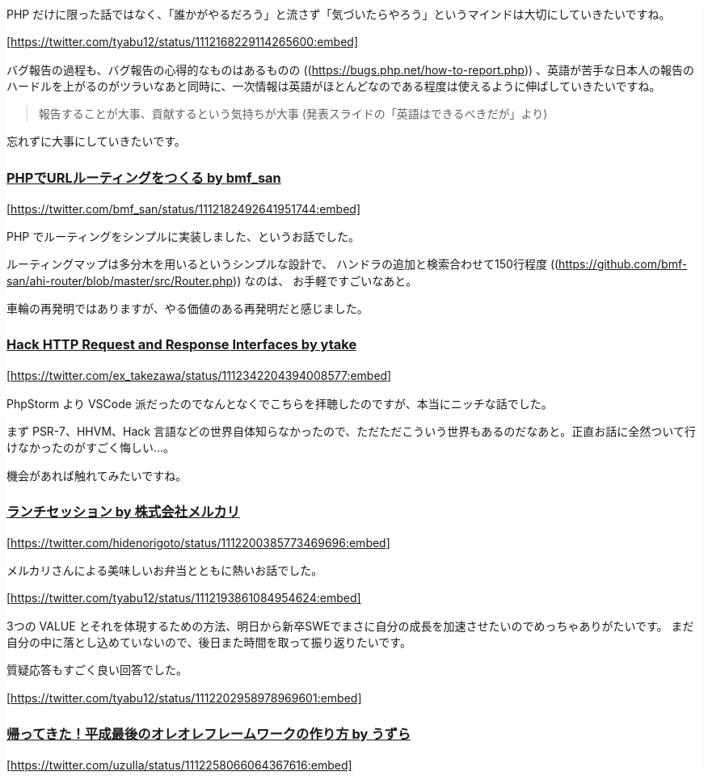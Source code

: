 PHP だけに限った話ではなく、「誰かがやるだろう」と流さず「気づいたらやろう」というマインドは大切にしていきたいですね。

[https://twitter.com/tyabu12/status/1112168229114265600:embed]

バグ報告の過程も、バグ報告の心得的なものはあるものの ((https://bugs.php.net/how-to-report.php)) 、英語が苦手な日本人の報告のハードルを上がるのがツラいなあと同時に、一次情報は英語がほとんどなのである程度は使えるように伸ばしていきたいですね。

>報告することが大事、貢献するという気持ちが大事
>(発表スライドの「英語はできるべきだが」より)

忘れずに大事にしていきたいです。

### [PHPでURLルーティングをつくる by bmf_san](https://fortee.jp/phperkaigi-2019/proposal/08d951da-29cb-4ee5-bf08-c88129c0bb3f)

[https://twitter.com/bmf_san/status/1112182492641951744:embed]

PHP でルーティングをシンプルに実装しました、というお話でした。

ルーティングマップは多分木を用いるというシンプルな設計で、
ハンドラの追加と検索合わせて150行程度  ((https://github.com/bmf-san/ahi-router/blob/master/src/Router.php))  なのは、
お手軽ですごいなあと。

車輪の再発明ではありますが、やる価値のある再発明だと感じました。

### [Hack HTTP Request and Response Interfaces by ytake](https://fortee.jp/phperkaigi-2019/proposal/1bf6d0f7-e0f9-4876-8efc-4a1ab59cbb23)

[https://twitter.com/ex_takezawa/status/1112342204394008577:embed]

PhpStorm より VSCode 派だったのでなんとなくでこちらを拝聴したのですが、本当にニッチな話でした。

まず PSR-7、HHVM、Hack 言語などの世界自体知らなかったので、ただただこういう世界もあるのだなあと。正直お話に全然ついて行けなかったのがすごく悔しい…。

機会があれば触れてみたいですね。

### [ランチセッション by 株式会社メルカリ](https://fortee.jp/phperkaigi-2019/proposal/2ab74f1b-bf7e-4e52-b07f-3def0de06bac)

[https://twitter.com/hidenorigoto/status/1112200385773469696:embed]

メルカリさんによる美味しいお弁当とともに熱いお話でした。

[https://twitter.com/tyabu12/status/1112193861084954624:embed]

3つの VALUE とそれを体現するための方法、明日から新卒SWEでまさに自分の成長を加速させたいのでめっちゃありがたいです。
まだ自分の中に落とし込めていないので、後日また時間を取って振り返りたいです。

質疑応答もすごく良い回答でした。

[https://twitter.com/tyabu12/status/1112202958978969601:embed]

### [帰ってきた！平成最後のオレオレフレームワークの作り方 by うずら](https://fortee.jp/phperkaigi-2019/proposal/ace51702-d87e-4336-8632-14d47eb1dc97)

[https://twitter.com/uzulla/status/1112258066064367616:embed]
